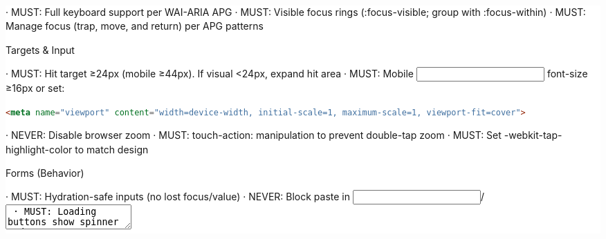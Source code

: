 · MUST: Full keyboard support per WAI-ARIA APG
· MUST: Visible focus rings (:focus-visible; group with :focus-within)
· MUST: Manage focus (trap, move, and return) per APG patterns

Targets & Input

· MUST: Hit target ≥24px (mobile ≥44px). If visual <24px, expand hit area
· MUST: Mobile <input> font-size ≥16px or set:
  ```html
  <meta name="viewport" content="width=device-width, initial-scale=1, maximum-scale=1, viewport-fit=cover">
  ```
· NEVER: Disable browser zoom
· MUST: touch-action: manipulation to prevent double-tap zoom
· MUST: Set -webkit-tap-highlight-color to match design

Forms (Behavior)

· MUST: Hydration-safe inputs (no lost focus/value)
· NEVER: Block paste in <input>/<textarea>
· MUST: Loading buttons show spinner and keep original label
· MUST: Enter submits focused text input. In <textarea>, ⌘/Ctrl+Enter submits; Enter adds newline
· MUST: Keep submit enabled until request starts; then disable, show spinner, use idempotency key
· MUST: Don't block typing; accept free text and validate after
· MUST: Allow submitting incomplete forms to surface validation
· MUST: Errors inline next to fields; on submit, focus first error
· MUST: autocomplete + meaningful name; correct type and inputmode
· SHOULD: Disable spellcheck for emails/codes/usernames
· SHOULD: Placeholders end with ellipsis and show example pattern (e.g., +1 (123) 456-7890, sk-012345…)
· MUST: Warn on unsaved changes before navigation
· MUST: Compatible with password managers & 2FA; allow pasting one-time codes
· MUST: Trim values to handle text expansion trailing spaces
· MUST: No dead zones on checkboxes/radios; label+control share one generous hit target

State & Navigation

· MUST: URL reflects state (deep-link filters/tabs/pagination/expanded panels). Prefer libs like nuqs
· MUST: Back/Forward restores scroll
· MUST: Links are links—use <a>/<Link> for navigation (support Cmd/Ctrl/middle-click)

Feedback

· SHOULD: Optimistic UI; reconcile on response; on failure show error and rollback or offer Undo
· MUST: Confirm destructive actions or provide Undo window
· MUST: Use polite aria-live for toasts/inline validation
· SHOULD: Ellipsis (…) for options that open follow-ups (e.g., "Rename…")

Touch/Drag/Scroll

· MUST: Design forgiving interactions (generous targets, clear affordances; avoid finickiness)
· MUST: Delay first tooltip in a group; subsequent peers no delay
· MUST: Intentional overscroll-behavior: contain in modals/drawers
· MUST: During drag, disable text selection and set inert on dragged element/containers
· MUST: No "dead-looking" interactive zones—if it looks clickable, it is
